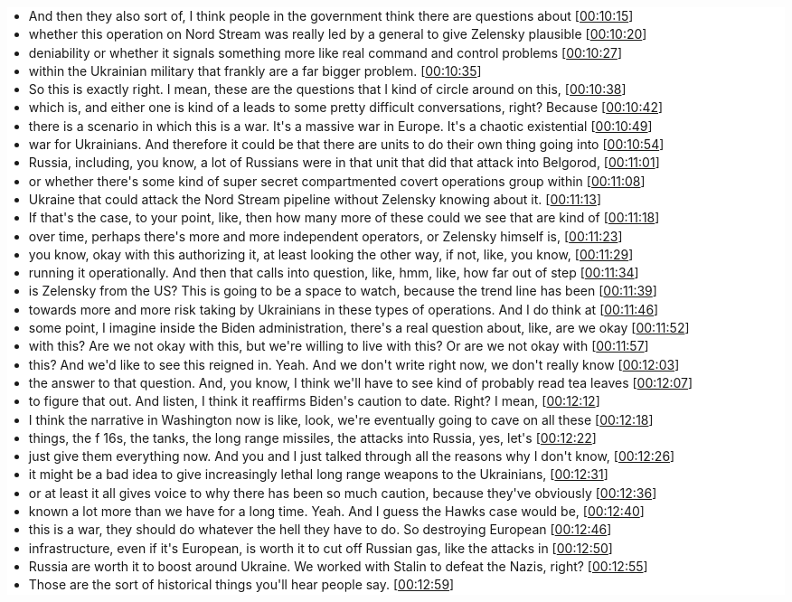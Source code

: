 *  And then they also sort of, I think people in the government think there are questions about [[00:10:15](https://www.youtube.com/watch?v=qXpHbyAWFnM&t=615.2s)]
*  whether this operation on Nord Stream was really led by a general to give Zelensky plausible [[00:10:20](https://www.youtube.com/watch?v=qXpHbyAWFnM&t=620.5600000000001s)]
*  deniability or whether it signals something more like real command and control problems [[00:10:27](https://www.youtube.com/watch?v=qXpHbyAWFnM&t=627.9200000000001s)]
*  within the Ukrainian military that frankly are a far bigger problem. [[00:10:35](https://www.youtube.com/watch?v=qXpHbyAWFnM&t=635.2s)]
*  So this is exactly right. I mean, these are the questions that I kind of circle around on this, [[00:10:38](https://www.youtube.com/watch?v=qXpHbyAWFnM&t=638.48s)]
*  which is, and either one is kind of a leads to some pretty difficult conversations, right? Because [[00:10:42](https://www.youtube.com/watch?v=qXpHbyAWFnM&t=642.88s)]
*  there is a scenario in which this is a war. It's a massive war in Europe. It's a chaotic existential [[00:10:49](https://www.youtube.com/watch?v=qXpHbyAWFnM&t=649.12s)]
*  war for Ukrainians. And therefore it could be that there are units to do their own thing going into [[00:10:54](https://www.youtube.com/watch?v=qXpHbyAWFnM&t=654.64s)]
*  Russia, including, you know, a lot of Russians were in that unit that did that attack into Belgorod, [[00:11:01](https://www.youtube.com/watch?v=qXpHbyAWFnM&t=661.76s)]
*  or whether there's some kind of super secret compartmented covert operations group within [[00:11:08](https://www.youtube.com/watch?v=qXpHbyAWFnM&t=668.64s)]
*  Ukraine that could attack the Nord Stream pipeline without Zelensky knowing about it. [[00:11:13](https://www.youtube.com/watch?v=qXpHbyAWFnM&t=673.2800000000001s)]
*  If that's the case, to your point, like, then how many more of these could we see that are kind of [[00:11:18](https://www.youtube.com/watch?v=qXpHbyAWFnM&t=678.32s)]
*  over time, perhaps there's more and more independent operators, or Zelensky himself is, [[00:11:23](https://www.youtube.com/watch?v=qXpHbyAWFnM&t=683.76s)]
*  you know, okay with this authorizing it, at least looking the other way, if not, like, you know, [[00:11:29](https://www.youtube.com/watch?v=qXpHbyAWFnM&t=689.9200000000001s)]
*  running it operationally. And then that calls into question, like, hmm, like, how far out of step [[00:11:34](https://www.youtube.com/watch?v=qXpHbyAWFnM&t=694.4s)]
*  is Zelensky from the US? This is going to be a space to watch, because the trend line has been [[00:11:39](https://www.youtube.com/watch?v=qXpHbyAWFnM&t=699.52s)]
*  towards more and more risk taking by Ukrainians in these types of operations. And I do think at [[00:11:46](https://www.youtube.com/watch?v=qXpHbyAWFnM&t=706.4s)]
*  some point, I imagine inside the Biden administration, there's a real question about, like, are we okay [[00:11:52](https://www.youtube.com/watch?v=qXpHbyAWFnM&t=712.88s)]
*  with this? Are we not okay with this, but we're willing to live with this? Or are we not okay with [[00:11:57](https://www.youtube.com/watch?v=qXpHbyAWFnM&t=717.76s)]
*  this? And we'd like to see this reigned in. Yeah. And we don't write right now, we don't really know [[00:12:03](https://www.youtube.com/watch?v=qXpHbyAWFnM&t=723.28s)]
*  the answer to that question. And, you know, I think we'll have to see kind of probably read tea leaves [[00:12:07](https://www.youtube.com/watch?v=qXpHbyAWFnM&t=727.6s)]
*  to figure that out. And listen, I think it reaffirms Biden's caution to date. Right? I mean, [[00:12:12](https://www.youtube.com/watch?v=qXpHbyAWFnM&t=732.56s)]
*  I think the narrative in Washington now is like, look, we're eventually going to cave on all these [[00:12:18](https://www.youtube.com/watch?v=qXpHbyAWFnM&t=738.56s)]
*  things, the f 16s, the tanks, the long range missiles, the attacks into Russia, yes, let's [[00:12:22](https://www.youtube.com/watch?v=qXpHbyAWFnM&t=742.16s)]
*  just give them everything now. And you and I just talked through all the reasons why I don't know, [[00:12:26](https://www.youtube.com/watch?v=qXpHbyAWFnM&t=746.64s)]
*  it might be a bad idea to give increasingly lethal long range weapons to the Ukrainians, [[00:12:31](https://www.youtube.com/watch?v=qXpHbyAWFnM&t=751.6s)]
*  or at least it all gives voice to why there has been so much caution, because they've obviously [[00:12:36](https://www.youtube.com/watch?v=qXpHbyAWFnM&t=756.24s)]
*  known a lot more than we have for a long time. Yeah. And I guess the Hawks case would be, [[00:12:40](https://www.youtube.com/watch?v=qXpHbyAWFnM&t=760.8000000000001s)]
*  this is a war, they should do whatever the hell they have to do. So destroying European [[00:12:46](https://www.youtube.com/watch?v=qXpHbyAWFnM&t=766.16s)]
*  infrastructure, even if it's European, is worth it to cut off Russian gas, like the attacks in [[00:12:50](https://www.youtube.com/watch?v=qXpHbyAWFnM&t=770.88s)]
*  Russia are worth it to boost around Ukraine. We worked with Stalin to defeat the Nazis, right? [[00:12:55](https://www.youtube.com/watch?v=qXpHbyAWFnM&t=775.6800000000001s)]
*  Those are the sort of historical things you'll hear people say. [[00:12:59](https://www.youtube.com/watch?v=qXpHbyAWFnM&t=779.92s)]